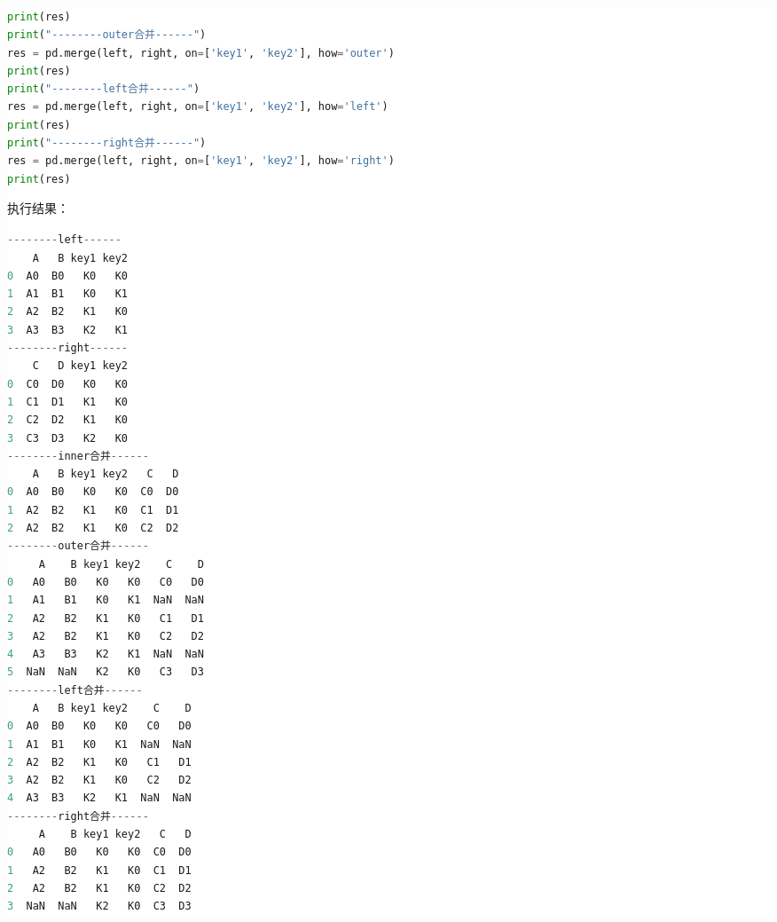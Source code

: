 ``` python
print(res)
print("--------outer合并------")
res = pd.merge(left, right, on=['key1', 'key2'], how='outer')
print(res)
print("--------left合并------")
res = pd.merge(left, right, on=['key1', 'key2'], how='left')
print(res)
print("--------right合并------")
res = pd.merge(left, right, on=['key1', 'key2'], how='right')
print(res)
```

执行结果：

``` python
--------left------
    A   B key1 key2
0  A0  B0   K0   K0
1  A1  B1   K0   K1
2  A2  B2   K1   K0
3  A3  B3   K2   K1
--------right------
    C   D key1 key2
0  C0  D0   K0   K0
1  C1  D1   K1   K0
2  C2  D2   K1   K0
3  C3  D3   K2   K0
--------inner合并------
    A   B key1 key2   C   D
0  A0  B0   K0   K0  C0  D0
1  A2  B2   K1   K0  C1  D1
2  A2  B2   K1   K0  C2  D2
--------outer合并------
     A    B key1 key2    C    D
0   A0   B0   K0   K0   C0   D0
1   A1   B1   K0   K1  NaN  NaN
2   A2   B2   K1   K0   C1   D1
3   A2   B2   K1   K0   C2   D2
4   A3   B3   K2   K1  NaN  NaN
5  NaN  NaN   K2   K0   C3   D3
--------left合并------
    A   B key1 key2    C    D
0  A0  B0   K0   K0   C0   D0
1  A1  B1   K0   K1  NaN  NaN
2  A2  B2   K1   K0   C1   D1
3  A2  B2   K1   K0   C2   D2
4  A3  B3   K2   K1  NaN  NaN
--------right合并------
     A    B key1 key2   C   D
0   A0   B0   K0   K0  C0  D0
1   A2   B2   K1   K0  C1  D1
2   A2   B2   K1   K0  C2  D2
3  NaN  NaN   K2   K0  C3  D3
```
